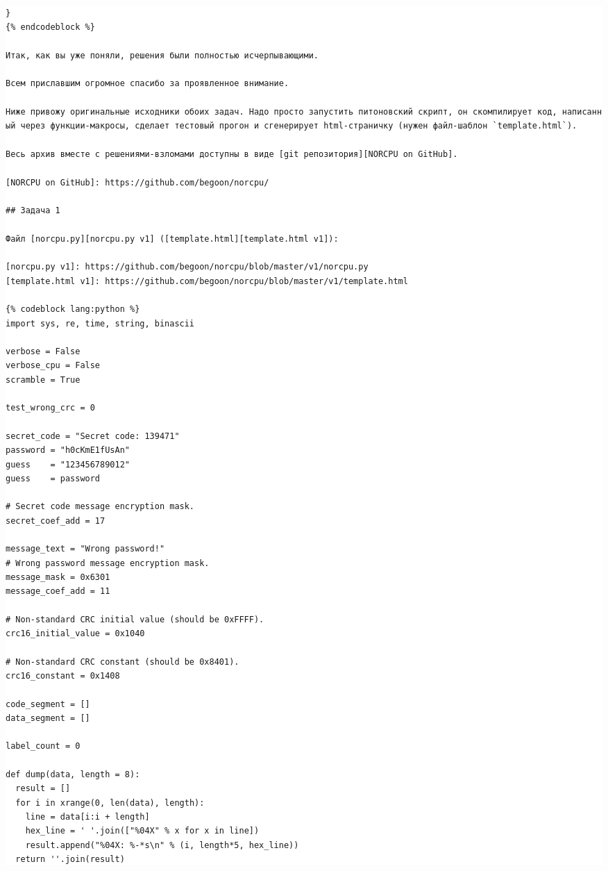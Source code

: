 ~~~~~~~~~~~~~~~~~~~~~~~~~~~~~~~~~~~~~~~~~~~~~~~~~~~~~~~~~~~~~~~~~~~~~~~~~~~~~~~~~~~~~~~~~~~~
}
{% endcodeblock %}

Итак, как вы уже поняли, решения были полностью исчерпывающими.

Всем приславшим огромное спасибо за проявленное внимание.

Ниже привожу оригинальные исходники обоих задач. Надо просто запустить питоновский скрипт, он скомпилирует код, написанный через функции-макросы, сделает тестовый прогон и сгенерирует html-страничку (нужен файл-шаблон `template.html`).

Весь архив вместе c решениями-взломами доступны в виде [git репозитория][NORCPU on GitHub].

[NORCPU on GitHub]: https://github.com/begoon/norcpu/

## Задача 1

Файл [norcpu.py][norcpu.py v1] ([template.html][template.html v1]):

[norcpu.py v1]: https://github.com/begoon/norcpu/blob/master/v1/norcpu.py
[template.html v1]: https://github.com/begoon/norcpu/blob/master/v1/template.html

{% codeblock lang:python %}
import sys, re, time, string, binascii

verbose = False
verbose_cpu = False
scramble = True

test_wrong_crc = 0

secret_code = "Secret code: 139471"
password = "h0cKmE1fUsAn"
guess    = "123456789012"
guess    = password

# Secret code message encryption mask.
secret_coef_add = 17

message_text = "Wrong password!"
# Wrong password message encryption mask.
message_mask = 0x6301
message_coef_add = 11

# Non-standard CRC initial value (should be 0xFFFF).
crc16_initial_value = 0x1040

# Non-standard CRC constant (should be 0x8401).
crc16_constant = 0x1408

code_segment = []
data_segment = []

label_count = 0

def dump(data, length = 8):
  result = []
  for i in xrange(0, len(data), length):
    line = data[i:i + length]
    hex_line = ' '.join(["%04X" % x for x in line])
    result.append("%04X: %-*s\n" % (i, length*5, hex_line))
  return ''.join(result)

~~~~~~~~~~~~~~~~~~~~~~~~~~~~~~~~~~~~~~~~~~~~~~~~~~~~~~~~~~~~~~~~~~~~~~~~~~~~~~~~~~~~~~~~~~~~

[NORCPU hackme challenge или взлом программы для однокомандного процессора]: /blog/russian/2011/02/08/norcpu-hack-me-challenge/
[Challenge]: /projects/norcpu/challenge/norcpu.html
[Challenge 2]: /projects/norcpu/challenge/norcpu2.html
[Пост на Хабре]: http://habrahabr.ru/blogs/crazydev/113406/
[Max Filippov]: http://jcmvbkbc.spb.ru/git/?p=dumb/norcpu.git;a=summary
[Модель процессора с одной командой]: /blog/russian/2010/03/26/one-command-cpu/
[norcpu.py v2]: https://github.com/begoon/norcpu/blob/master/v2/norcpu.py
[template.html v2]: https://github.com/begoon/norcpu/blob/master/v2/template.html